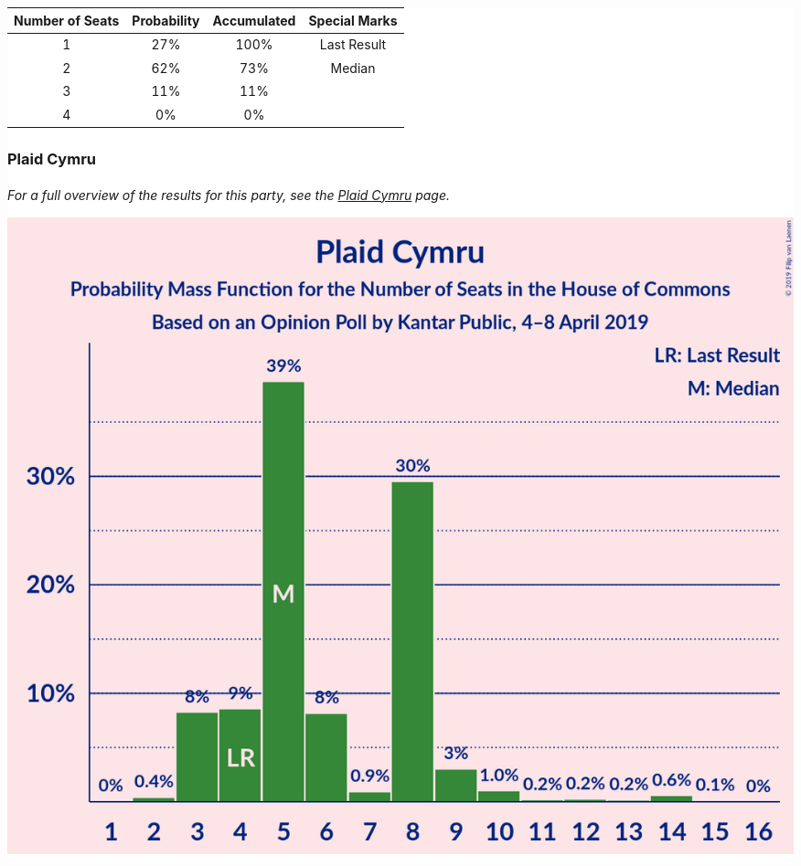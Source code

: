 
| Number of Seats | Probability | Accumulated | Special Marks |
|:---------------:|:-----------:|:-----------:|:-------------:|
| 1 | 27% | 100% | Last Result |
| 2 | 62% | 73% | Median |
| 3 | 11% | 11% |  |
| 4 | 0% | 0% |  |

### Plaid Cymru

*For a full overview of the results for this party, see the [Plaid Cymru](party-plaidcymru.html) page.*

![Graph with seats probability mass function not yet produced](2019-04-08-KantarPublic-seats-pmf-plaidcymru.png "Seats Probability Mass Function")
